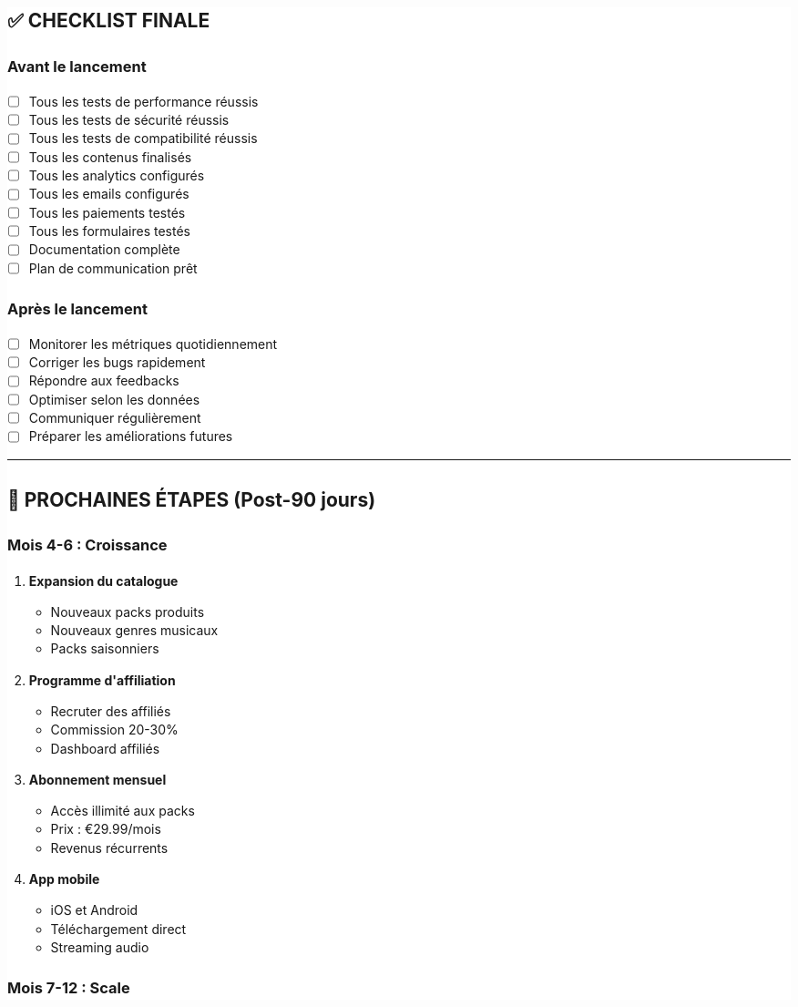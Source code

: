
## ✅ CHECKLIST FINALE

### Avant le lancement

- [ ] Tous les tests de performance réussis
- [ ] Tous les tests de sécurité réussis
- [ ] Tous les tests de compatibilité réussis
- [ ] Tous les contenus finalisés
- [ ] Tous les analytics configurés
- [ ] Tous les emails configurés
- [ ] Tous les paiements testés
- [ ] Tous les formulaires testés
- [ ] Documentation complète
- [ ] Plan de communication prêt

### Après le lancement

- [ ] Monitorer les métriques quotidiennement
- [ ] Corriger les bugs rapidement
- [ ] Répondre aux feedbacks
- [ ] Optimiser selon les données
- [ ] Communiquer régulièrement
- [ ] Préparer les améliorations futures

---

## 🚀 PROCHAINES ÉTAPES (Post-90 jours)

### Mois 4-6 : Croissance

1. **Expansion du catalogue**
   - Nouveaux packs produits
   - Nouveaux genres musicaux
   - Packs saisonniers

2. **Programme d'affiliation**
   - Recruter des affiliés
   - Commission 20-30%
   - Dashboard affiliés

3. **Abonnement mensuel**
   - Accès illimité aux packs
   - Prix : €29.99/mois
   - Revenus récurrents

4. **App mobile**
   - iOS et Android
   - Téléchargement direct
   - Streaming audio

### Mois 7-12 : Scale
